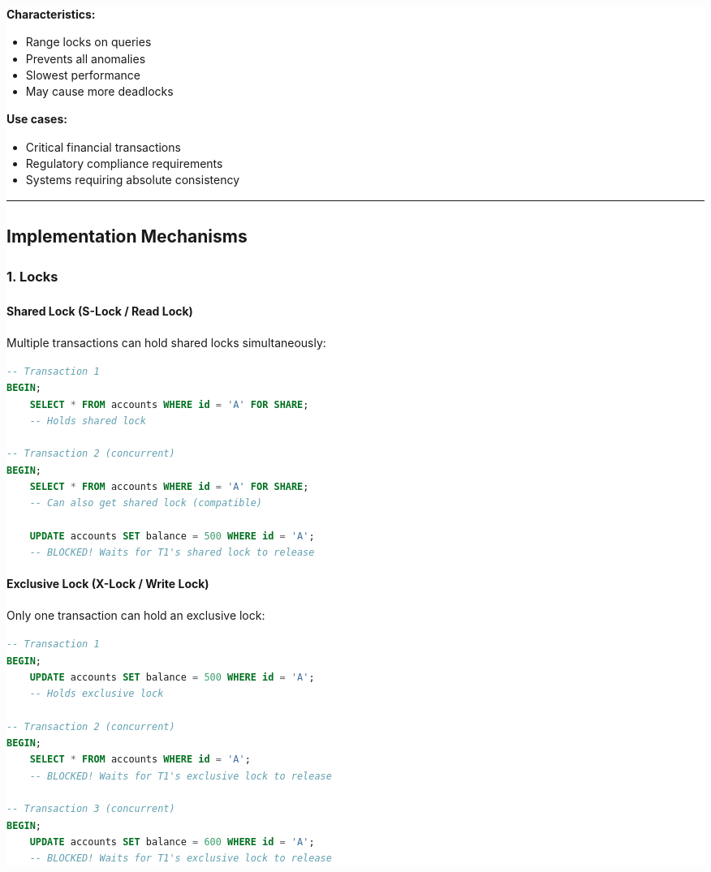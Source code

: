 **Characteristics:**
- Range locks on queries
- Prevents all anomalies
- Slowest performance
- May cause more deadlocks

**Use cases:**
- Critical financial transactions
- Regulatory compliance requirements
- Systems requiring absolute consistency

---

## Implementation Mechanisms

### 1. Locks

#### Shared Lock (S-Lock / Read Lock)

Multiple transactions can hold shared locks simultaneously:

```sql
-- Transaction 1
BEGIN;
    SELECT * FROM accounts WHERE id = 'A' FOR SHARE;
    -- Holds shared lock
    
-- Transaction 2 (concurrent)
BEGIN;
    SELECT * FROM accounts WHERE id = 'A' FOR SHARE;
    -- Can also get shared lock (compatible)
    
    UPDATE accounts SET balance = 500 WHERE id = 'A';
    -- BLOCKED! Waits for T1's shared lock to release
```

#### Exclusive Lock (X-Lock / Write Lock)

Only one transaction can hold an exclusive lock:

```sql
-- Transaction 1
BEGIN;
    UPDATE accounts SET balance = 500 WHERE id = 'A';
    -- Holds exclusive lock
    
-- Transaction 2 (concurrent)
BEGIN;
    SELECT * FROM accounts WHERE id = 'A';
    -- BLOCKED! Waits for T1's exclusive lock to release
    
-- Transaction 3 (concurrent)
BEGIN;
    UPDATE accounts SET balance = 600 WHERE id = 'A';
    -- BLOCKED! Waits for T1's exclusive lock to release
```
